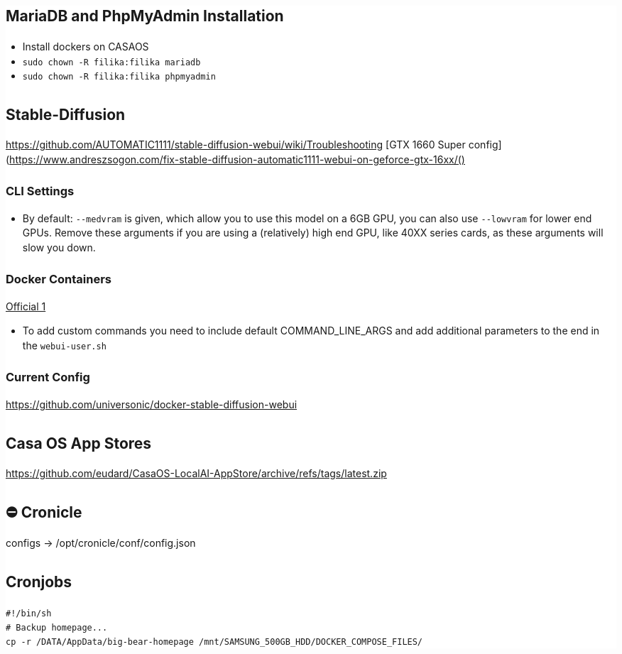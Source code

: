 ## MariaDB and PhpMyAdmin Installation
- Install dockers on CASAOS
- `sudo chown -R filika:filika mariadb`
- `sudo chown -R filika:filika phpmyadmin`

## Stable-Diffusion
https://github.com/AUTOMATIC1111/stable-diffusion-webui/wiki/Troubleshooting
[GTX 1660 Super config](https://www.andreszsogon.com/fix-stable-diffusion-automatic1111-webui-on-geforce-gtx-16xx/()
### CLI Settings
- By default: `--medvram` is given, which allow you to use this model on a 6GB GPU, you can also use `--lowvram` for lower end GPUs. Remove these arguments if you are using a (relatively) high end GPU, like 40XX series cards, as these arguments will slow you down.

### Docker Containers
[Official 1](https://github.com/AbdBarho/stable-diffusion-webui-docker?tab=readme-ov-file)

- To add custom commands you need to include default COMMAND_LINE_ARGS and add additional parameters to the end in the `webui-user.sh`

### Current Config
https://github.com/universonic/docker-stable-diffusion-webui

## Casa OS App Stores
https://github.com/eudard/CasaOS-LocalAI-AppStore/archive/refs/tags/latest.zip

## ⛔️ Cronicle
configs → /opt/cronicle/conf/config.json

## Cronjobs
```shell
#!/bin/sh
# Backup homepage...
cp -r /DATA/AppData/big-bear-homepage /mnt/SAMSUNG_500GB_HDD/DOCKER_COMPOSE_FILES/

```
